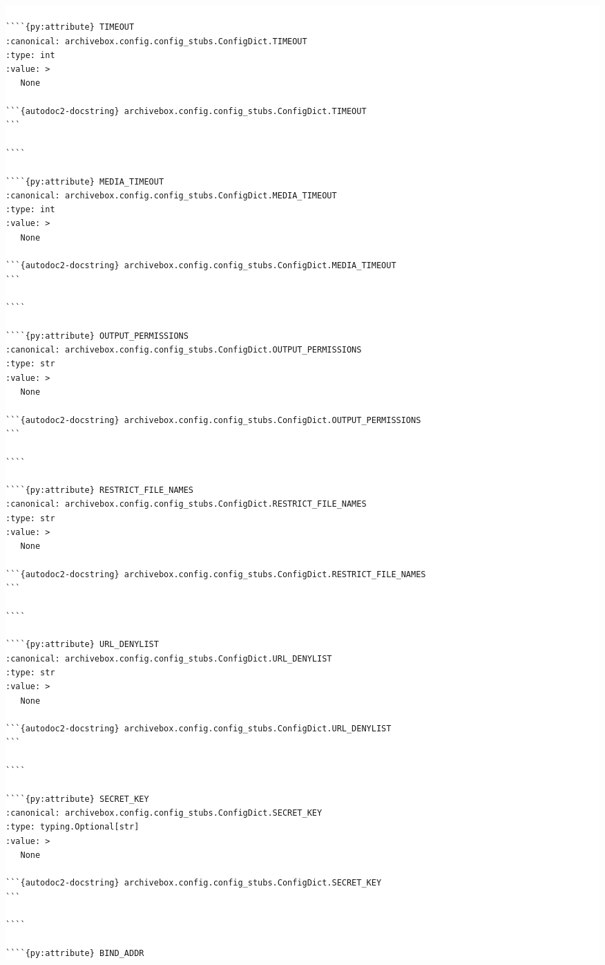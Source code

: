 `````{py:class} ConfigDict()

````{py:attribute} TIMEOUT
:canonical: archivebox.config.config_stubs.ConfigDict.TIMEOUT
:type: int
:value: >
   None

```{autodoc2-docstring} archivebox.config.config_stubs.ConfigDict.TIMEOUT
```

````

````{py:attribute} MEDIA_TIMEOUT
:canonical: archivebox.config.config_stubs.ConfigDict.MEDIA_TIMEOUT
:type: int
:value: >
   None

```{autodoc2-docstring} archivebox.config.config_stubs.ConfigDict.MEDIA_TIMEOUT
```

````

````{py:attribute} OUTPUT_PERMISSIONS
:canonical: archivebox.config.config_stubs.ConfigDict.OUTPUT_PERMISSIONS
:type: str
:value: >
   None

```{autodoc2-docstring} archivebox.config.config_stubs.ConfigDict.OUTPUT_PERMISSIONS
```

````

````{py:attribute} RESTRICT_FILE_NAMES
:canonical: archivebox.config.config_stubs.ConfigDict.RESTRICT_FILE_NAMES
:type: str
:value: >
   None

```{autodoc2-docstring} archivebox.config.config_stubs.ConfigDict.RESTRICT_FILE_NAMES
```

````

````{py:attribute} URL_DENYLIST
:canonical: archivebox.config.config_stubs.ConfigDict.URL_DENYLIST
:type: str
:value: >
   None

```{autodoc2-docstring} archivebox.config.config_stubs.ConfigDict.URL_DENYLIST
```

````

````{py:attribute} SECRET_KEY
:canonical: archivebox.config.config_stubs.ConfigDict.SECRET_KEY
:type: typing.Optional[str]
:value: >
   None

```{autodoc2-docstring} archivebox.config.config_stubs.ConfigDict.SECRET_KEY
```

````

````{py:attribute} BIND_ADDR
`````